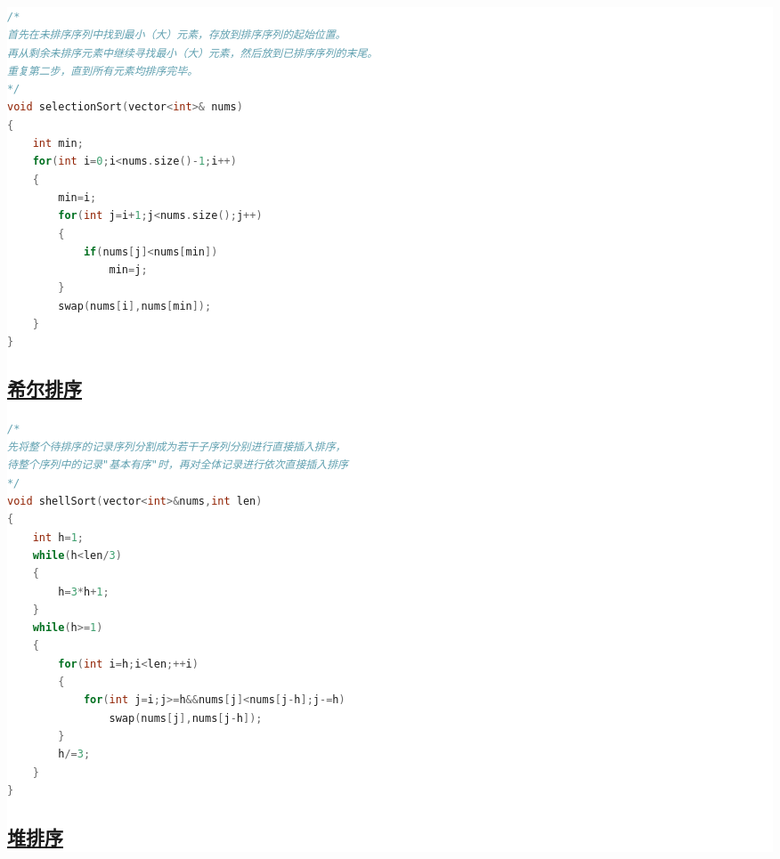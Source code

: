 ```c++
/*
首先在未排序序列中找到最小（大）元素，存放到排序序列的起始位置。
再从剩余未排序元素中继续寻找最小（大）元素，然后放到已排序序列的末尾。
重复第二步，直到所有元素均排序完毕。
*/
void selectionSort(vector<int>& nums)
{
    int min;
    for(int i=0;i<nums.size()-1;i++)
    {
        min=i;
        for(int j=i+1;j<nums.size();j++)
        {
            if(nums[j]<nums[min])
                min=j;
        }
        swap(nums[i],nums[min]);
    }
}
```
## [希尔排序](https://www.runoob.com/w3cnote/shell-sort.html)

```c++
/*
先将整个待排序的记录序列分割成为若干子序列分别进行直接插入排序，
待整个序列中的记录"基本有序"时，再对全体记录进行依次直接插入排序
*/
void shellSort(vector<int>&nums,int len)
{
    int h=1;
    while(h<len/3)
    {
        h=3*h+1;
    }
    while(h>=1)
    {
        for(int i=h;i<len;++i)
        {
            for(int j=i;j>=h&&nums[j]<nums[j-h];j-=h)
                swap(nums[j],nums[j-h]);
        }
        h/=3;
    }
}
```
## [堆排序](https://blog.csdn.net/lzuacm/article/details/52853194?utm_medium=distribute.pc_relevant.none-task-blog-2~default~baidujs_baidulandingword~default-0-52853194-blog-83504950.pc_relevant_default&spm=1001.2101.3001.4242.1&utm_relevant_index=3)
